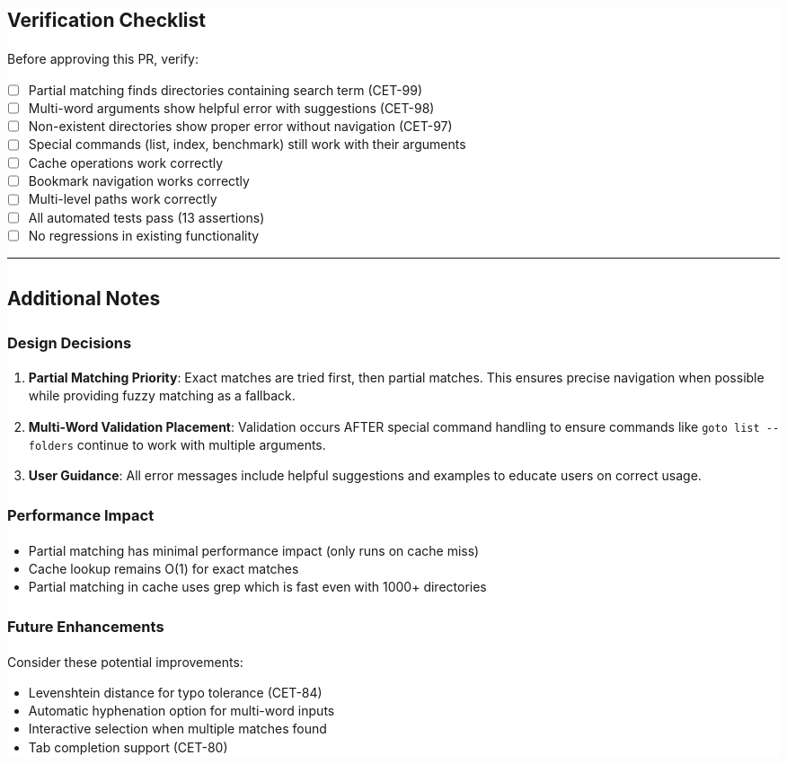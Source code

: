 
## Verification Checklist

Before approving this PR, verify:

- [ ] Partial matching finds directories containing search term (CET-99)
- [ ] Multi-word arguments show helpful error with suggestions (CET-98)
- [ ] Non-existent directories show proper error without navigation (CET-97)
- [ ] Special commands (list, index, benchmark) still work with their arguments
- [ ] Cache operations work correctly
- [ ] Bookmark navigation works correctly
- [ ] Multi-level paths work correctly
- [ ] All automated tests pass (13 assertions)
- [ ] No regressions in existing functionality

---

## Additional Notes

### Design Decisions

1. **Partial Matching Priority**: Exact matches are tried first, then partial matches. This ensures precise navigation when possible while providing fuzzy matching as a fallback.

2. **Multi-Word Validation Placement**: Validation occurs AFTER special command handling to ensure commands like `goto list --folders` continue to work with multiple arguments.

3. **User Guidance**: All error messages include helpful suggestions and examples to educate users on correct usage.

### Performance Impact

- Partial matching has minimal performance impact (only runs on cache miss)
- Cache lookup remains O(1) for exact matches
- Partial matching in cache uses grep which is fast even with 1000+ directories

### Future Enhancements

Consider these potential improvements:
- Levenshtein distance for typo tolerance (CET-84)
- Automatic hyphenation option for multi-word inputs
- Interactive selection when multiple matches found
- Tab completion support (CET-80)
